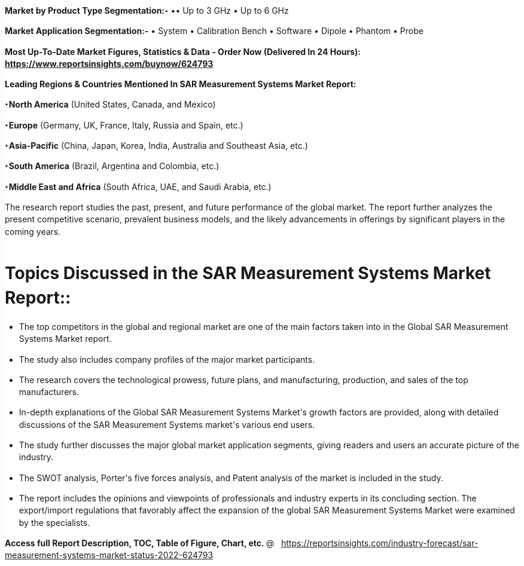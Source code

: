<strong>Market by Product Type Segmentation:-</strong>
•• Up to 3 GHz
• Up to 6 GHz

<strong>Market Application Segmentation:-</strong>
•   System
• Calibration Bench
• Software
• Dipole
• Phantom
• Probe

<strong>Most Up-To-Date Market Figures, Statistics & Data - Order Now (Delivered In 24 Hours): <a href=https://www.reportsinsights.com/buynow/624793>https://www.reportsinsights.com/buynow/624793</a></strong>

<strong>Leading Regions &amp; Countries Mentioned In SAR Measurement Systems Market Report:</strong>

<strong>‣North America</strong> (United States, Canada, and Mexico)

<strong>‣Europe</strong> (Germany, UK, France, Italy, Russia and Spain, etc.)

<strong>‣Asia-Pacific</strong> (China, Japan, Korea, India, Australia and Southeast Asia, etc.)

<strong>‣South America</strong> (Brazil, Argentina and Colombia, etc.)

<strong>‣Middle East and Africa</strong> (South Africa, UAE, and Saudi Arabia, etc.)

The research report studies the past, present, and future performance of the global market. The report further analyzes the present competitive scenario, prevalent business models, and the likely advancements in offerings by significant players in the coming years.

# <strong>Topics Discussed in the SAR Measurement Systems Market Report::</strong>

- The top competitors in the global and regional market are one of the main factors taken into in the Global SAR Measurement Systems Market report.

- The study also includes company profiles of the major market participants.

- The research covers the technological prowess, future plans, and manufacturing, production, and sales of the top manufacturers.

- In-depth explanations of the Global SAR Measurement Systems Market's growth factors are provided, along with detailed discussions of the SAR Measurement Systems market's various end users.

- The study further discusses the major global market application segments, giving readers and users an accurate picture of the industry.

- The SWOT analysis, Porter's five forces analysis, and Patent analysis of the market is included in the study.

- The report includes the opinions and viewpoints of professionals and industry experts in its concluding section. The export/import regulations that favorably affect the expansion of the global SAR Measurement Systems Market were examined by the specialists.

<strong>Access full Report Description, TOC, Table of Figure, Chart, etc. </strong>@   <a href=https://reportsinsights.com/industry-forecast/sar-measurement-systems-market-status-2022-624793 style=color:#0000ff;>https://reportsinsights.com/industry-forecast/sar-measurement-systems-market-status-2022-624793</a>
